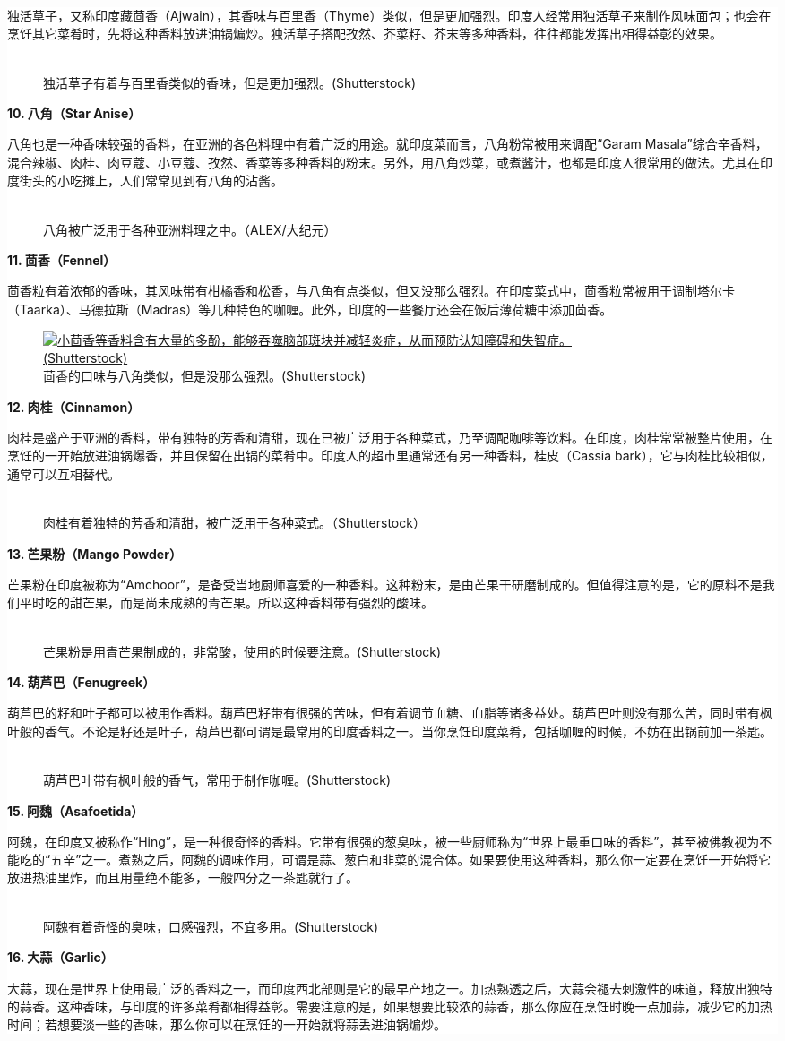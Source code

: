 <p>独活草子，又称印度藏茴香（Ajwain），其香味与百里香（Thyme）类似，但是更加强烈。印度人经常用独活草子来制作风味面包；也会在烹饪其它菜肴时，先将这种香料放进油锅煸炒。独活草子搭配孜然、芥菜籽、芥末等多种香料，往往都能发挥出相得益彰的效果。</p>
<figure id="attachment_14048168" aria-describedby="caption-attachment-14048168" style="width: 600px" class="wp-caption aligncenter"><a target="_blank" href="https://i.epochtimes.com/assets/uploads/2023/08/id14048168-shutterstock_1783353404.jpg"><img decoding="async" class="size-large wp-image-14048168" src="https://i.epochtimes.com/assets/uploads/2023/08/id14048168-shutterstock_1783353404-600x580.jpg" alt="" width="600" b="580" /></a><figcaption id="caption-attachment-14048168" class="wp-caption-text">独活草子有着与百里香类似的香味，但是更加强烈。(Shutterstock)</figcaption></figure>
<p><strong>10. 八角（</strong><strong>Star Anise</strong><strong>）</strong></p>
<p>八角也是一种香味较强的香料，在亚洲的各色料理中有着广泛的用途。就印度菜而言，八角粉常被用来调配“Garam Masala”综合辛香料，混合辣椒、肉桂、肉豆蔻、小豆蔻、孜然、香菜等多种香料的粉末。另外，用八角炒菜，或煮酱汁，也都是印度人很常用的做法。尤其在印度街头的小吃摊上，人们常常见到有八角的沾酱。</p>
<figure id="attachment_5681539" aria-describedby="caption-attachment-5681539" style="width: 600px" class="wp-caption aligncenter"><a target="_blank" href="https://i.epochtimes.com/assets/uploads/2013/12/1312232028221983.jpg"><img decoding="async" class="size-large wp-image-5681539" src="https://i.epochtimes.com/assets/uploads/2013/12/1312232028221983-600x400.jpg" alt="" width="600" b="400" /></a><figcaption id="caption-attachment-5681539" class="wp-caption-text">八角被广泛用于各种亚洲料理之中。（ALEX/大纪元）</figcaption></figure>
<p><strong>11. 茴香（</strong><strong>Fennel</strong><strong>）</strong></p>
<p>茴香粒有着浓郁的香味，其风味带有柑橘香和松香，与八角有点类似，但又没那么强烈。在印度菜式中，茴香粒常被用于调制塔尔卡（Taarka）、马德拉斯（Madras）等几种特色的咖喱。此外，印度的一些餐厅还会在饭后薄荷糖中添加茴香。</p>
<figure id="attachment_12549962" aria-describedby="caption-attachment-12549962" style="width: 600px" class="wp-caption aligncenter"><a target="_blank" href="https://i.epochtimes.com/assets/uploads/2020/11/shutterstock_1660205077.jpg"><img decoding="async" class="size-large wp-image-12549962" src="https://i.epochtimes.com/assets/uploads/2020/11/shutterstock_1660205077-600x400.jpg" alt="小茴香等香料含有大量的多酚，能够吞噬脑部斑块并减轻炎症，从而预防认知障碍和失智症。(Shutterstock)" width="600" b="400" /></a><figcaption id="caption-attachment-12549962" class="wp-caption-text">茴香的口味与八角类似，但是没那么强烈。(Shutterstock)</figcaption></figure>
<p><strong>12. 肉桂（</strong><strong>Cinnamon</strong><strong>）</strong></p>
<p>肉桂是盛产于亚洲的香料，带有独特的芳香和清甜，现在已被广泛用于各种菜式，乃至调配咖啡等饮料。在印度，肉桂常常被整片使用，在烹饪的一开始放进油锅爆香，并且保留在出锅的菜肴中。印度人的超市里通常还有另一种香料，桂皮（Cassia bark），它与肉桂比较相似，通常可以互相替代。</p>
<figure id="attachment_13674681" aria-describedby="caption-attachment-13674681" style="width: 600px" class="wp-caption aligncenter"><a target="_blank" href="https://i.epochtimes.com/assets/uploads/2022/03/id13674681-shutterstock_92037011-600x400.jpg"><img decoding="async" class="size-large wp-image-13674681" src="https://i.epochtimes.com/assets/uploads/2022/03/id13674681-shutterstock_92037011-600x400-600x400.jpg" alt="" width="600" b="400" /></a><figcaption id="caption-attachment-13674681" class="wp-caption-text">肉桂有着独特的芳香和清甜，被广泛用于各种菜式。（Shutterstock）</figcaption></figure>
<p><strong>13. 芒果粉（</strong><strong>Mango Powder</strong><strong>）</strong></p>
<p>芒果粉在印度被称为“Amchoor”，是备受当地厨师喜爱的一种香料。这种粉末，是由芒果干研磨制成的。但值得注意的是，它的原料不是我们平时吃的甜芒果，而是尚未成熟的青芒果。所以这种香料带有强烈的酸味。</p>
<figure id="attachment_14048163" aria-describedby="caption-attachment-14048163" style="width: 600px" class="wp-caption aligncenter"><a target="_blank" href="https://i.epochtimes.com/assets/uploads/2023/08/id14048163-shutterstock_1784956382.jpg"><img decoding="async" class="size-large wp-image-14048163" src="https://i.epochtimes.com/assets/uploads/2023/08/id14048163-shutterstock_1784956382-600x400.jpg" alt="" width="600" b="400" /></a><figcaption id="caption-attachment-14048163" class="wp-caption-text">芒果粉是用青芒果制成的，非常酸，使用的时候要注意。(Shutterstock)</figcaption></figure>
<p><strong>14. 葫芦巴（</strong><strong>Fenugreek</strong><strong>）</strong></p>
<p>葫芦巴的籽和叶子都可以被用作香料。葫芦巴籽带有很强的苦味，但有着调节血糖、血脂等诸多益处。葫芦巴叶则没有那么苦，同时带有枫叶般的香气。不论是籽还是叶子，葫芦巴都可谓是最常用的印度香料之一。当你烹饪印度菜肴，包括咖喱的时候，不妨在出锅前加一茶匙。</p>
<figure id="attachment_14048164" aria-describedby="caption-attachment-14048164" style="width: 600px" class="wp-caption aligncenter"><a target="_blank" href="https://i.epochtimes.com/assets/uploads/2023/08/id14048164-shutterstock_1430270837.jpg"><img decoding="async" class="size-large wp-image-14048164" src="https://i.epochtimes.com/assets/uploads/2023/08/id14048164-shutterstock_1430270837-600x450.jpg" alt="" width="600" b="450" /></a><figcaption id="caption-attachment-14048164" class="wp-caption-text">葫芦巴叶带有枫叶般的香气，常用于制作咖喱。(Shutterstock)</figcaption></figure>
<p><strong>15. 阿魏（</strong><strong>Asafoetida</strong><strong>）</strong></p>
<p>阿魏，在印度又被称作“Hing”，是一种很奇怪的香料。它带有很强的葱臭味，被一些厨师称为“世界上最重口味的香料”，甚至被佛教视为不能吃的“五辛”之一。煮熟之后，阿魏的调味作用，可谓是蒜、葱白和韭菜的混合体。如果要使用这种香料，那么你一定要在烹饪一开始将它放进热油里炸，而且用量绝不能多，一般四分之一茶匙就行了。</p>
<figure id="attachment_14048162" aria-describedby="caption-attachment-14048162" style="width: 600px" class="wp-caption aligncenter"><a target="_blank" href="https://i.epochtimes.com/assets/uploads/2023/08/id14048162-shutterstock_732717919.jpg"><img decoding="async" class="size-large wp-image-14048162" src="https://i.epochtimes.com/assets/uploads/2023/08/id14048162-shutterstock_732717919-600x400.jpg" alt="" width="600" b="400" /></a><figcaption id="caption-attachment-14048162" class="wp-caption-text">阿魏有着奇怪的臭味，口感强烈，不宜多用。(Shutterstock)</figcaption></figure>
<p><strong>16. 大蒜（</strong><strong>Garlic</strong><strong>）</strong></p>
<p>大蒜，现在是世界上使用最广泛的香料之一，而印度西北部则是它的最早产地之一。加热熟透之后，大蒜会褪去刺激性的味道，释放出独特的蒜香。这种香味，与印度的许多菜肴都相得益彰。需要注意的是，如果想要比较浓的蒜香，那么你应在烹饪时晚一点加蒜，减少它的加热时间；若想要淡一些的香味，那么你可以在烹饪的一开始就将蒜丢进油锅煸炒。</p>